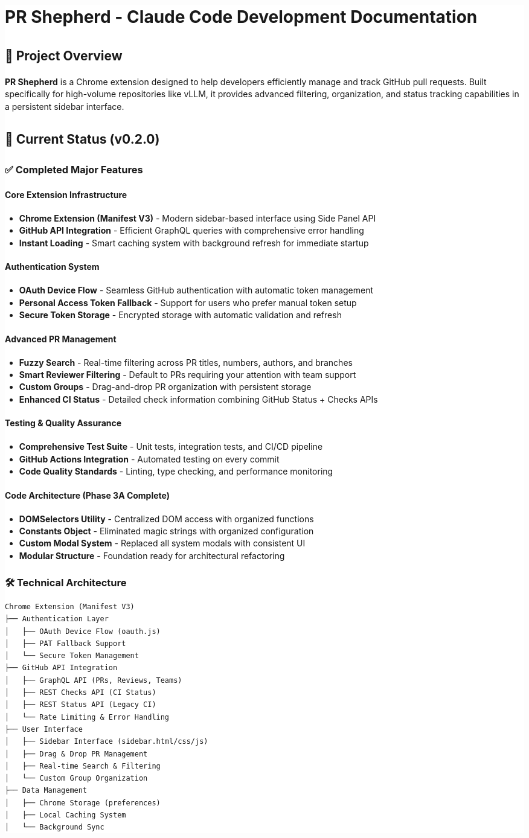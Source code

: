 # PR Shepherd - Claude Code Development Documentation

## 🎯 Project Overview

**PR Shepherd** is a Chrome extension designed to help developers efficiently manage and track GitHub pull requests. Built specifically for high-volume repositories like vLLM, it provides advanced filtering, organization, and status tracking capabilities in a persistent sidebar interface.

## 🚀 Current Status (v0.2.0)

### ✅ **Completed Major Features**

#### **Core Extension Infrastructure**
- **Chrome Extension (Manifest V3)** - Modern sidebar-based interface using Side Panel API
- **GitHub API Integration** - Efficient GraphQL queries with comprehensive error handling
- **Instant Loading** - Smart caching system with background refresh for immediate startup

#### **Authentication System**
- **OAuth Device Flow** - Seamless GitHub authentication with automatic token management
- **Personal Access Token Fallback** - Support for users who prefer manual token setup
- **Secure Token Storage** - Encrypted storage with automatic validation and refresh

#### **Advanced PR Management**
- **Fuzzy Search** - Real-time filtering across PR titles, numbers, authors, and branches
- **Smart Reviewer Filtering** - Default to PRs requiring your attention with team support
- **Custom Groups** - Drag-and-drop PR organization with persistent storage
- **Enhanced CI Status** - Detailed check information combining GitHub Status + Checks APIs

#### **Testing & Quality Assurance**
- **Comprehensive Test Suite** - Unit tests, integration tests, and CI/CD pipeline
- **GitHub Actions Integration** - Automated testing on every commit
- **Code Quality Standards** - Linting, type checking, and performance monitoring

#### **Code Architecture (Phase 3A Complete)**
- **DOMSelectors Utility** - Centralized DOM access with organized functions
- **Constants Object** - Eliminated magic strings with organized configuration
- **Custom Modal System** - Replaced all system modals with consistent UI
- **Modular Structure** - Foundation ready for architectural refactoring

### 🛠 **Technical Architecture**

```
Chrome Extension (Manifest V3)
├── Authentication Layer
│   ├── OAuth Device Flow (oauth.js)
│   ├── PAT Fallback Support
│   └── Secure Token Management
├── GitHub API Integration
│   ├── GraphQL API (PRs, Reviews, Teams)
│   ├── REST Checks API (CI Status)
│   ├── REST Status API (Legacy CI)
│   └── Rate Limiting & Error Handling
├── User Interface
│   ├── Sidebar Interface (sidebar.html/css/js)
│   ├── Drag & Drop PR Management
│   ├── Real-time Search & Filtering
│   └── Custom Group Organization
├── Data Management
│   ├── Chrome Storage (preferences)
│   ├── Local Caching System
│   └── Background Sync
```